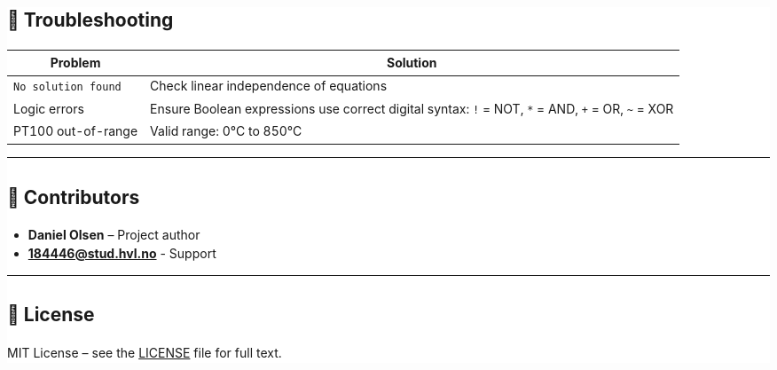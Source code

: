 
## 🧯 Troubleshooting

| Problem | Solution |
|---------|----------|
| `No solution found` | Check linear independence of equations |
| Logic errors | Ensure Boolean expressions use correct digital syntax: `!` = NOT, `*` = AND, `+` = OR, `~` = XOR |
| PT100 out-of-range | Valid range: 0°C to 850°C |

---

## 👥 Contributors

- **Daniel Olsen** – Project author  
- **184446@stud.hvl.no** - Support

---

## 📄 License

MIT License – see the [LICENSE](LICENSE) file for full text.